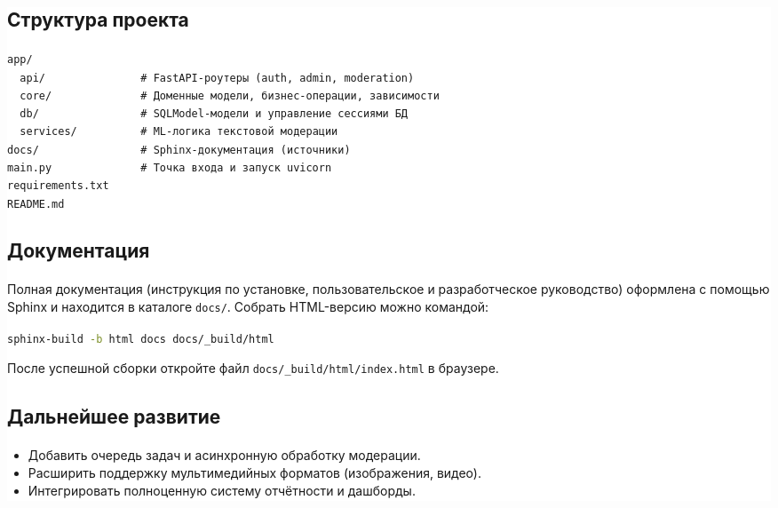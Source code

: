 ## Структура проекта

```
app/
  api/               # FastAPI-роутеры (auth, admin, moderation)
  core/              # Доменные модели, бизнес-операции, зависимости
  db/                # SQLModel-модели и управление сессиями БД
  services/          # ML-логика текстовой модерации
docs/                # Sphinx-документация (источники)
main.py              # Точка входа и запуск uvicorn
requirements.txt
README.md
```

## Документация

Полная документация (инструкция по установке, пользовательское и разработческое руководство)
оформлена с помощью Sphinx и находится в каталоге `docs/`. Собрать HTML-версию можно командой:

```bash
sphinx-build -b html docs docs/_build/html
```

После успешной сборки откройте файл `docs/_build/html/index.html` в браузере.

## Дальнейшее развитие

- Добавить очередь задач и асинхронную обработку модерации.
- Расширить поддержку мультимедийных форматов (изображения, видео).
- Интегрировать полноценную систему отчётности и дашборды.
